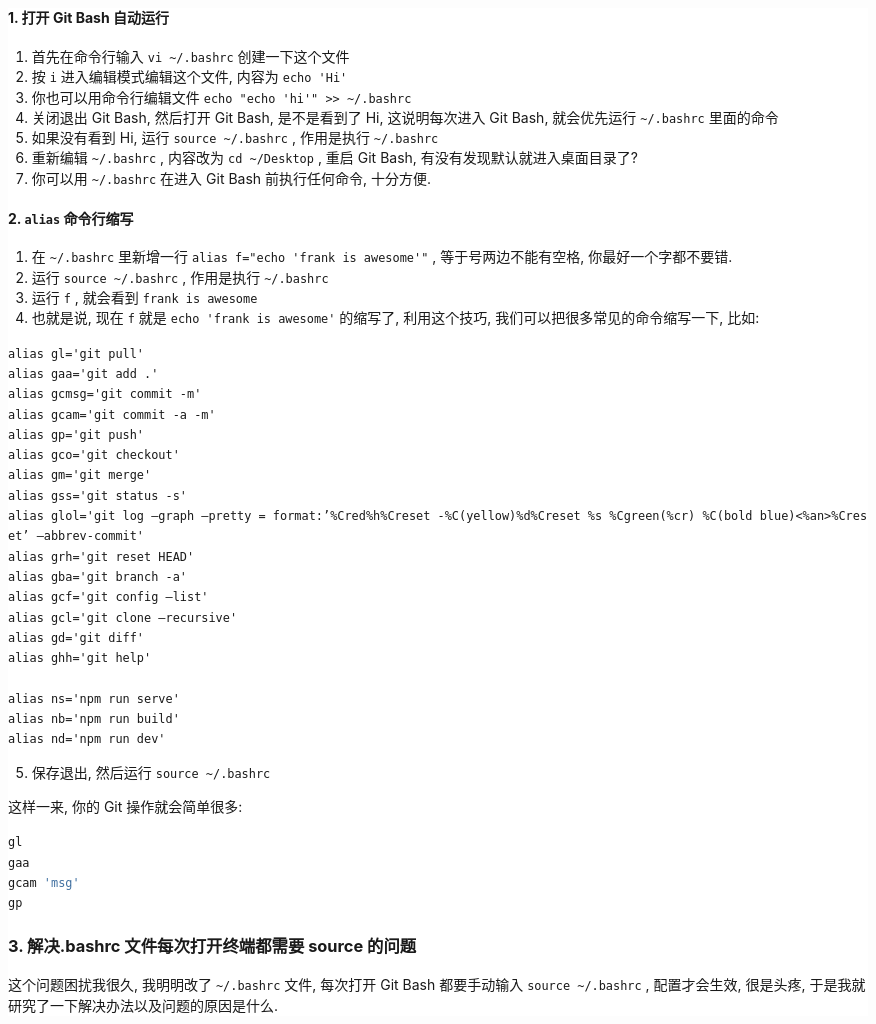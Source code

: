 #### 1. 打开 Git Bash 自动运行

1. 首先在命令行输入 `vi ~/.bashrc` 创建一下这个文件
2. 按 `i` 进入编辑模式编辑这个文件, 内容为 `echo 'Hi'`
3. 你也可以用命令行编辑文件 `echo "echo 'hi'" >> ~/.bashrc`
4. 关闭退出 Git Bash, 然后打开 Git Bash, 是不是看到了 Hi, 这说明每次进入 Git Bash, 就会优先运行 `~/.bashrc` 里面的命令
5. 如果没有看到 Hi, 运行 `source ~/.bashrc` , 作用是执行 `~/.bashrc`
6. 重新编辑 `~/.bashrc` , 内容改为 `cd ~/Desktop` , 重启 Git Bash, 有没有发现默认就进入桌面目录了?
7. 你可以用 `~/.bashrc` 在进入 Git Bash 前执行任何命令, 十分方便.

#### 2. `alias` 命令行缩写

1. 在 `~/.bashrc` 里新增一行 `alias f="echo 'frank is awesome'"` , 等于号两边不能有空格, 你最好一个字都不要错.
2. 运行 `source ~/.bashrc` , 作用是执行 `~/.bashrc`
3. 运行 `f` , 就会看到 `frank is awesome`
4. 也就是说, 现在 `f` 就是 `echo 'frank is awesome'` 的缩写了, 利用这个技巧, 我们可以把很多常见的命令缩写一下, 比如:

```
alias gl='git pull'
alias gaa='git add .'
alias gcmsg='git commit -m'
alias gcam='git commit -a -m'
alias gp='git push'
alias gco='git checkout'
alias gm='git merge'
alias gss='git status -s'
alias glol='git log –graph –pretty = format:’%Cred%h%Creset -%C(yellow)%d%Creset %s %Cgreen(%cr) %C(bold blue)<%an>%Creset’ –abbrev-commit'
alias grh='git reset HEAD'
alias gba='git branch -a'
alias gcf='git config –list'
alias gcl='git clone –recursive'
alias gd='git diff'
alias ghh='git help'

alias ns='npm run serve'
alias nb='npm run build'
alias nd='npm run dev'
```

5. 保存退出, 然后运行 `source ~/.bashrc`

这样一来, 你的 Git 操作就会简单很多:

```zsh
gl
gaa
gcam 'msg'
gp
```

### 3. 解决.bashrc 文件每次打开终端都需要 source 的问题

这个问题困扰我很久, 我明明改了 `~/.bashrc` 文件, 每次打开 Git Bash 都要手动输入 `source ~/.bashrc` , 配置才会生效, 很是头疼, 于是我就研究了一下解决办法以及问题的原因是什么.
